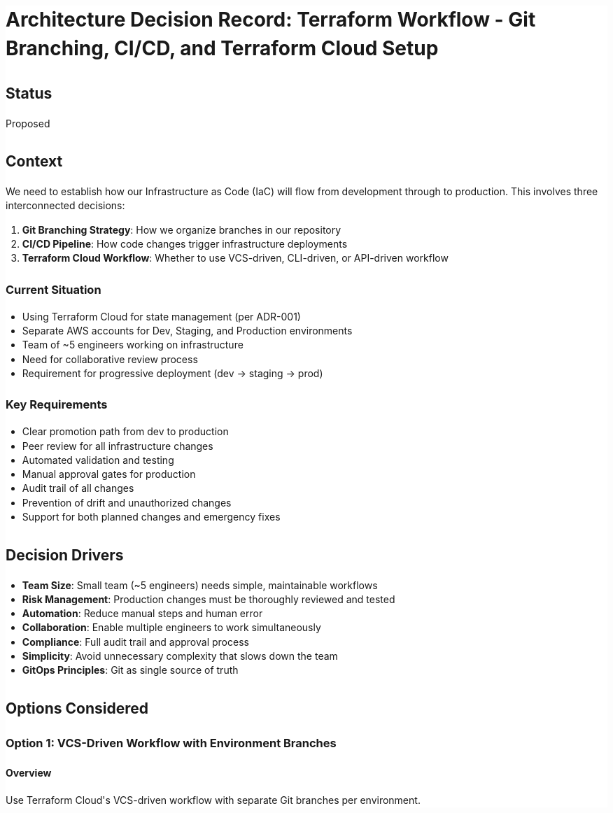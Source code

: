 # Architecture Decision Record: Terraform Workflow - Git Branching, CI/CD, and Terraform Cloud Setup

## Status
Proposed

## Context

We need to establish how our Infrastructure as Code (IaC) will flow from development through to production. This involves three interconnected decisions:

1. **Git Branching Strategy**: How we organize branches in our repository
2. **CI/CD Pipeline**: How code changes trigger infrastructure deployments
3. **Terraform Cloud Workflow**: Whether to use VCS-driven, CLI-driven, or API-driven workflow

### Current Situation
- Using Terraform Cloud for state management (per ADR-001)
- Separate AWS accounts for Dev, Staging, and Production environments
- Team of ~5 engineers working on infrastructure
- Need for collaborative review process
- Requirement for progressive deployment (dev → staging → prod)

### Key Requirements
- Clear promotion path from dev to production
- Peer review for all infrastructure changes
- Automated validation and testing
- Manual approval gates for production
- Audit trail of all changes
- Prevention of drift and unauthorized changes
- Support for both planned changes and emergency fixes

## Decision Drivers

- **Team Size**: Small team (~5 engineers) needs simple, maintainable workflows
- **Risk Management**: Production changes must be thoroughly reviewed and tested
- **Automation**: Reduce manual steps and human error
- **Collaboration**: Enable multiple engineers to work simultaneously
- **Compliance**: Full audit trail and approval process
- **Simplicity**: Avoid unnecessary complexity that slows down the team
- **GitOps Principles**: Git as single source of truth

## Options Considered

### Option 1: VCS-Driven Workflow with Environment Branches

#### Overview
Use Terraform Cloud's VCS-driven workflow with separate Git branches per environment.

